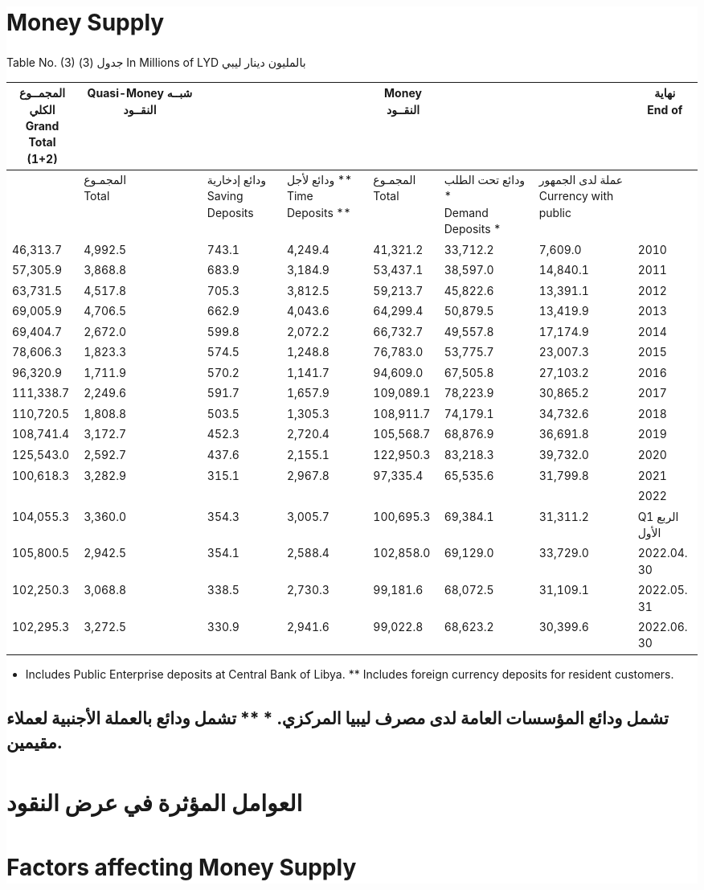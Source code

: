 # Money Supply

Table No. (3)                                                                                                                                                               جدول (3)
In Millions of LYD                                                                                                                                                 بالمليون دينار ليبي

| المجمــوع الكلي<br>Grand Total<br>(1+2) | Quasi-Money شبــه النقــود |  |  | Money النقــود |  |  | نهاية<br>End of |
|----------------------------------------|---------------------------|--|--|-----------------|--|--|-----------------|
|  | المجمـوع<br>Total | ودائع إدخارية<br>Saving Deposits | ودائع لأجل **<br>Time Deposits ** | المجمـوع<br>Total | ودائع تحت الطلب *<br>Demand Deposits * | عملة لدى الجمهور<br>Currency with public |  |
| 46,313.7 | 4,992.5 | 743.1 | 4,249.4 | 41,321.2 | 33,712.2 | 7,609.0 | 2010 |
| 57,305.9 | 3,868.8 | 683.9 | 3,184.9 | 53,437.1 | 38,597.0 | 14,840.1 | 2011 |
| 63,731.5 | 4,517.8 | 705.3 | 3,812.5 | 59,213.7 | 45,822.6 | 13,391.1 | 2012 |
| 69,005.9 | 4,706.5 | 662.9 | 4,043.6 | 64,299.4 | 50,879.5 | 13,419.9 | 2013 |
| 69,404.7 | 2,672.0 | 599.8 | 2,072.2 | 66,732.7 | 49,557.8 | 17,174.9 | 2014 |
| 78,606.3 | 1,823.3 | 574.5 | 1,248.8 | 76,783.0 | 53,775.7 | 23,007.3 | 2015 |
| 96,320.9 | 1,711.9 | 570.2 | 1,141.7 | 94,609.0 | 67,505.8 | 27,103.2 | 2016 |
| 111,338.7 | 2,249.6 | 591.7 | 1,657.9 | 109,089.1 | 78,223.9 | 30,865.2 | 2017 |
| 110,720.5 | 1,808.8 | 503.5 | 1,305.3 | 108,911.7 | 74,179.1 | 34,732.6 | 2018 |
| 108,741.4 | 3,172.7 | 452.3 | 2,720.4 | 105,568.7 | 68,876.9 | 36,691.8 | 2019 |
| 125,543.0 | 2,592.7 | 437.6 | 2,155.1 | 122,950.3 | 83,218.3 | 39,732.0 | 2020 |
| 100,618.3 | 3,282.9 | 315.1 | 2,967.8 | 97,335.4 | 65,535.6 | 31,799.8 | 2021 |
|  |  |  |  |  |  |  | 2022 |
| 104,055.3 | 3,360.0 | 354.3 | 3,005.7 | 100,695.3 | 69,384.1 | 31,311.2 | Q1 الربع الأول |
| 105,800.5 | 2,942.5 | 354.1 | 2,588.4 | 102,858.0 | 69,129.0 | 33,729.0 | 2022.04.30 |
| 102,250.3 | 3,068.8 | 338.5 | 2,730.3 | 99,181.6 | 68,072.5 | 31,109.1 | 2022.05.31 |
| 102,295.3 | 3,272.5 | 330.9 | 2,941.6 | 99,022.8 | 68,623.2 | 30,399.6 | 2022.06.30 |

* Includes Public Enterprise deposits at Central Bank of Libya.
** Includes foreign currency deposits for resident customers.

تشمل ودائع المؤسسات العامة لدى مصرف ليبيا المركزي. *
** تشمل ودائع بالعملة الأجنبية لعملاء مقيمين.
---
# العوامل المؤثرة في عرض النقود
# Factors affecting Money Supply

